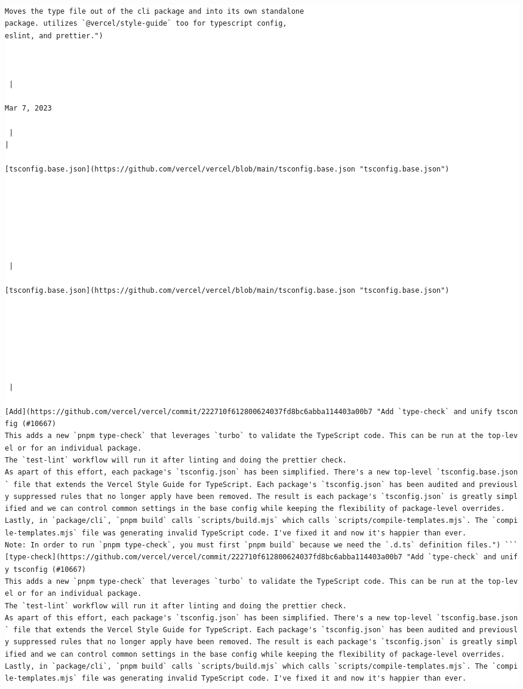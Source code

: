 ```")
Moves the type file out of the cli package and into its own standalone
package. utilizes `@vercel/style-guide` too for typescript config,
eslint, and prettier.")



 | 

Mar 7, 2023

 |
| 

[tsconfig.base.json](https://github.com/vercel/vercel/blob/main/tsconfig.base.json "tsconfig.base.json")







 | 

[tsconfig.base.json](https://github.com/vercel/vercel/blob/main/tsconfig.base.json "tsconfig.base.json")







 | 

[Add](https://github.com/vercel/vercel/commit/222710f612800624037fd8bc6abba114403a00b7 "Add `type-check` and unify tsconfig (#10667)
This adds a new `pnpm type-check` that leverages `turbo` to validate the TypeScript code. This can be run at the top-level or for an individual package.
The `test-lint` workflow will run it after linting and doing the prettier check.
As apart of this effort, each package's `tsconfig.json` has been simplified. There's a new top-level `tsconfig.base.json` file that extends the Vercel Style Guide for TypeScript. Each package's `tsconfig.json` has been audited and previously suppressed rules that no longer apply have been removed. The result is each package's `tsconfig.json` is greatly simplified and we can control common settings in the base config while keeping the flexibility of package-level overrides.
Lastly, in `package/cli`, `pnpm build` calls `scripts/build.mjs` which calls `scripts/compile-templates.mjs`. The `compile-templates.mjs` file was generating invalid TypeScript code. I've fixed it and now it's happier than ever.
Note: In order to run `pnpm type-check`, you must first `pnpm build` because we need the `.d.ts` definition files.") ```
[type-check](https://github.com/vercel/vercel/commit/222710f612800624037fd8bc6abba114403a00b7 "Add `type-check` and unify tsconfig (#10667)
This adds a new `pnpm type-check` that leverages `turbo` to validate the TypeScript code. This can be run at the top-level or for an individual package.
The `test-lint` workflow will run it after linting and doing the prettier check.
As apart of this effort, each package's `tsconfig.json` has been simplified. There's a new top-level `tsconfig.base.json` file that extends the Vercel Style Guide for TypeScript. Each package's `tsconfig.json` has been audited and previously suppressed rules that no longer apply have been removed. The result is each package's `tsconfig.json` is greatly simplified and we can control common settings in the base config while keeping the flexibility of package-level overrides.
Lastly, in `package/cli`, `pnpm build` calls `scripts/build.mjs` which calls `scripts/compile-templates.mjs`. The `compile-templates.mjs` file was generating invalid TypeScript code. I've fixed it and now it's happier than ever.
```